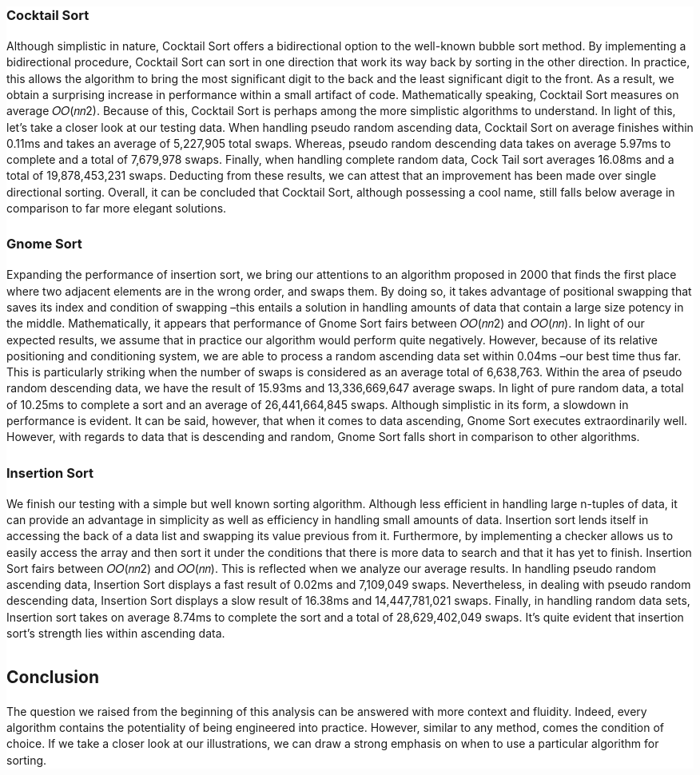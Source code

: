 <h3>Cocktail Sort</h3>
<p>
	Although simplistic in nature, Cocktail Sort offers a bidirectional option to the well-known bubble sort method. By implementing a bidirectional procedure, Cocktail Sort can sort in one direction that work its way back by sorting in the other direction. In practice, this allows the algorithm to bring the most significant digit to the back and the least significant digit to the front. As a result, we obtain a surprising increase in performance within a small artifact of code. Mathematically speaking, Cocktail Sort measures on average 𝑂𝑂(𝑛𝑛2). Because of this, Cocktail Sort is perhaps among the more simplistic algorithms to understand. In light of this, let’s take a closer look at our testing data. When handling pseudo random ascending data, Cocktail Sort on average finishes within 0.11ms and takes an average of 5,227,905 total swaps. Whereas, pseudo random descending data takes on average 5.97ms to complete and a total of 7,679,978 swaps. Finally, when handling complete random data, Cock Tail sort averages 16.08ms and a total of 19,878,453,231 swaps. Deducting from these results, we can attest that an improvement has been made over single directional sorting. Overall, it can be concluded that Cocktail Sort, although possessing a cool name, still falls below average in comparison to far more elegant solutions.
</p>

<h3>Gnome Sort</h3>
<p>
	Expanding the performance of insertion sort, we bring our attentions to an algorithm proposed in 2000 that finds the first place where two adjacent elements are in the wrong order, and swaps them. By doing so, it takes advantage of positional swapping that saves its index and condition of swapping –this entails a solution in handling amounts of data that contain a large size potency in the middle. Mathematically, it appears that performance of Gnome Sort fairs between 𝑂𝑂(𝑛𝑛2) and 𝑂𝑂(𝑛𝑛). In light of our expected results, we assume that in practice our algorithm would perform quite negatively. However, because of its relative positioning and conditioning system, we are able to process a random ascending data set within 0.04ms –our best time thus far. This is particularly striking when the number of swaps is considered as an average total of 6,638,763. Within the area of pseudo random descending data, we have the result of 15.93ms and 13,336,669,647 average swaps. In light of pure random data, a total of 10.25ms to complete a sort and an average of 26,441,664,845 swaps. Although simplistic in its form, a slowdown in performance is evident. It can be said, however, that when it comes to data ascending, Gnome Sort executes extraordinarily well. However, with regards to data that is descending and random, Gnome Sort falls short in comparison to other algorithms.
</p>

<h3>Insertion Sort</h3>
<p>
	We finish our testing with a simple but well known sorting algorithm. Although less efficient in handling large n-tuples of data, it can provide an advantage in simplicity as well as efficiency in handling small amounts of data. Insertion sort lends itself in accessing the back of a data list and swapping its value previous from it. Furthermore, by implementing a checker allows us to easily access the array and then sort it under the conditions that there is more data to search and that it has yet to finish. Insertion Sort fairs between 𝑂𝑂(𝑛𝑛2) and 𝑂𝑂(𝑛𝑛). This is reflected when we analyze our average results. In handling pseudo random ascending data, Insertion Sort displays a fast result of 0.02ms and 7,109,049 swaps. Nevertheless, in dealing with pseudo random descending data, Insertion Sort displays a slow result of 16.38ms and 14,447,781,021 swaps. Finally, in handling random data sets, Insertion sort takes on average 8.74ms to complete the sort and a total of 28,629,402,049 swaps. It’s quite evident that insertion sort’s strength lies within ascending data.
</p>

<h2>Conclusion</h2>
<p>The question we raised from the beginning of this analysis can be answered with more context and fluidity. Indeed, every algorithm contains the potentiality of being engineered into practice. However, similar to any method, comes the condition of choice. If we take a closer look at our illustrations, we can draw a strong emphasis on when to use a particular algorithm for sorting.</p>